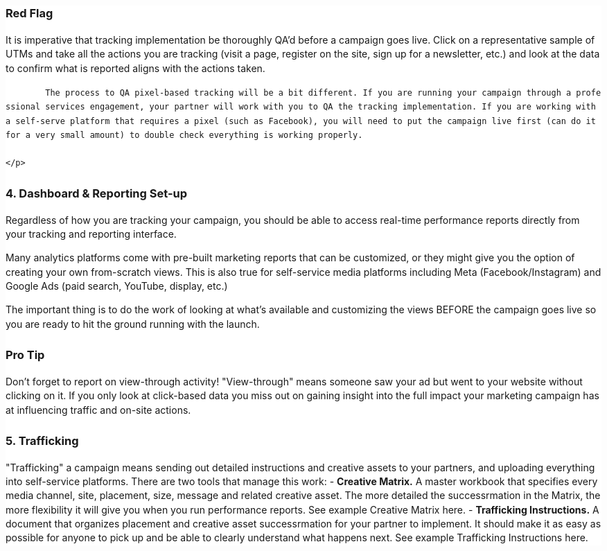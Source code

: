 </div>

</div>

<div class="usa-alert usa-alert--info margin-top-5">
<div class="usa-alert__body">
    <h3 class="usa-alert__heading">Red Flag</h3>
    <p class="usa-alert__text">
            It is imperative that tracking implementation be thoroughly QA’d before a campaign goes live. Click on a representative sample of UTMs and take all the actions you are tracking (visit a page, register on the site, sign up for a newsletter, etc.) and look at the data to confirm what is reported aligns with the actions taken. <br />

            The process to QA pixel-based tracking will be a bit different. If you are running your campaign through a professional services engagement, your partner will work with you to QA the tracking implementation. If you are working with a self-serve platform that requires a pixel (such as Facebook), you will need to put the campaign live first (can do it for a very small amount) to double check everything is working properly.

    </p>

</div>

</div>

### 4. Dashboard & Reporting Set-up

Regardless of how you are tracking your campaign, you should be able to access real-time performance reports directly from your tracking and reporting interface.

Many analytics platforms come with pre-built marketing reports that can be customized, or they might give you the option of creating your own from-scratch views. This is also true for self-service media platforms including Meta (Facebook/Instagram) and Google Ads (paid search, YouTube, display, etc.)

The important thing is to do the work of looking at what’s available and customizing the views BEFORE the campaign goes live so you are ready to hit the ground running with the launch.

<div class="usa-alert usa-alert--success margin-top-5">
    <div class="usa-alert__body">
        <h3 class="usa-alert__heading">Pro Tip</h3>
        <p class="usa-alert__text">
                Don’t forget to report on view-through activity! "View-through" means someone saw your ad but went to your website without clicking on it. If you only look at click-based data you miss out on gaining insight into the full impact your marketing campaign has at influencing traffic and on-site actions.
        </p>
    </div>
    </div>

### 5. Trafficking

"Trafficking" a campaign means sending out detailed instructions and creative assets to your partners, and uploading everything into self-service platforms. There are two tools that manage this work: - **Creative Matrix.** A master workbook that specifies every media channel, site, placement, size, message and related creative asset. The more detailed the successrmation in the Matrix, the more flexibility it will give you when you run performance reports. See example Creative Matrix here. - **Trafficking Instructions.** A document that organizes placement and creative asset successrmation for your partner to implement. It should make it as easy as possible for anyone to pick up and be able to clearly understand what happens next. See example Trafficking Instructions here.

